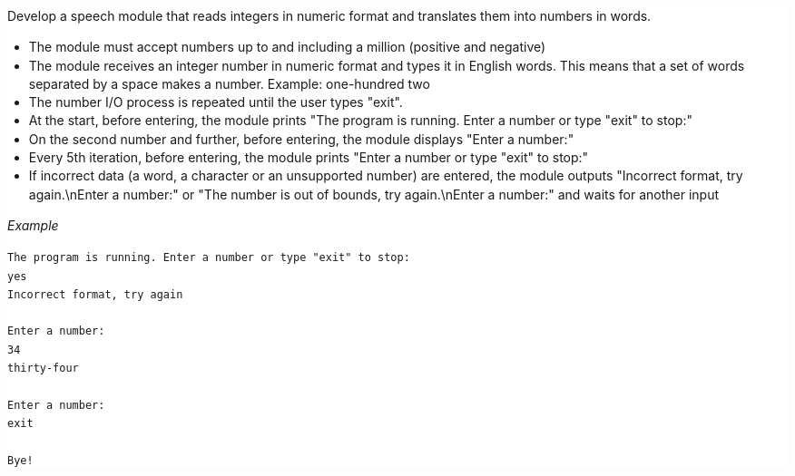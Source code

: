 Develop a speech module that reads integers in numeric format and translates them into numbers in words.
- The module must accept numbers up to and including a million (positive and negative)
- The module receives an integer number in numeric format and types it in English words. This means that a set of words separated by a space makes a number. Example: one-hundred two
- The number I/O process is repeated until the user types "exit".
- At the start, before entering, the module prints "The program is running. Enter a number or type "exit" to stop:"
- On the second number and further, before entering, the module displays "Enter a number:"
- Every 5th iteration, before entering, the module prints "Enter a number or type "exit" to stop:"
- If incorrect data (a word, a character or an unsupported number) are entered, the module outputs "Incorrect format, try again.\nEnter a number:" or "The number is out of bounds, try again.\nEnter a number:" and waits for another input

_Example_
```
The program is running. Enter a number or type "exit" to stop:
yes
Incorrect format, try again

Enter a number:
34
thirty-four

Enter a number:
exit

Bye!
```